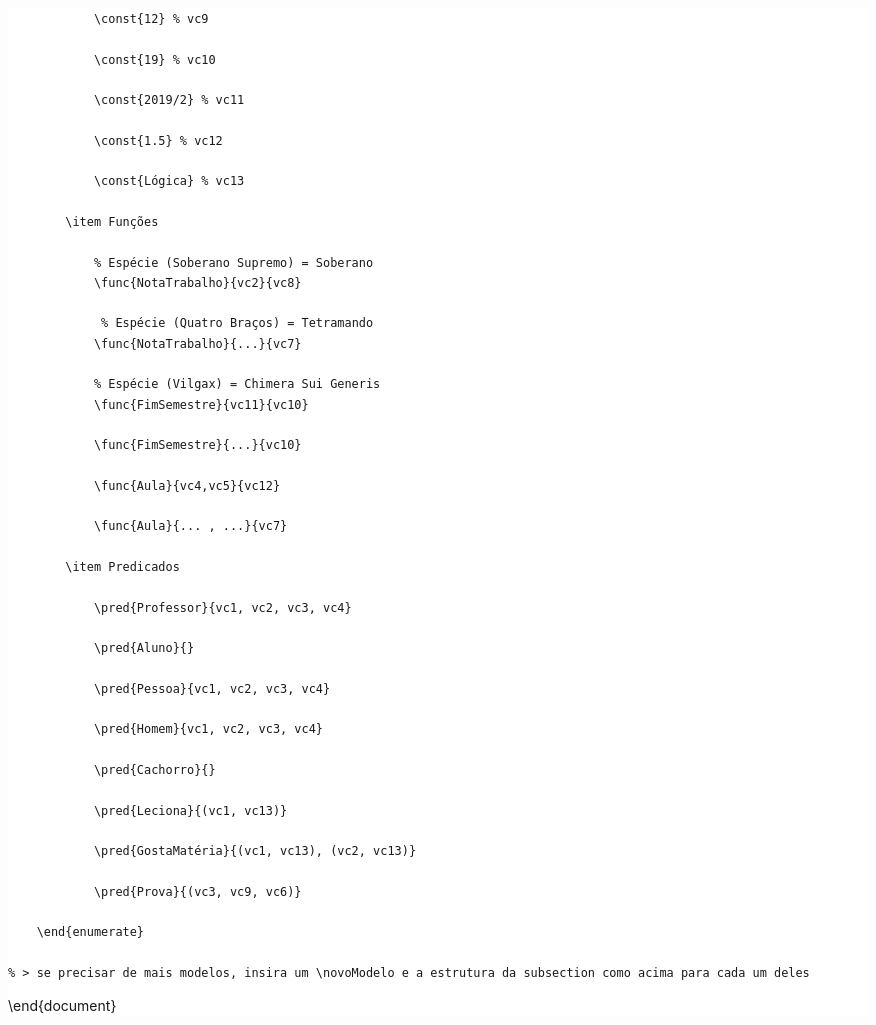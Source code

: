                 \const{12} % vc9
                
                \const{19} % vc10
                
                \const{2019/2} % vc11
                
                \const{1.5} % vc12
                
                \const{Lógica} % vc13
                
            \item Funções

                % Espécie (Soberano Supremo) = Soberano
                \func{NotaTrabalho}{vc2}{vc8} 
                
                 % Espécie (Quatro Braços) = Tetramando
                \func{NotaTrabalho}{...}{vc7}
                
                % Espécie (Vilgax) = Chimera Sui Generis
                \func{FimSemestre}{vc11}{vc10}
                
                \func{FimSemestre}{...}{vc10}
                
                \func{Aula}{vc4,vc5}{vc12}
                
                \func{Aula}{... , ...}{vc7}
                
            \item Predicados
                
                \pred{Professor}{vc1, vc2, vc3, vc4}
                
                \pred{Aluno}{}
                
                \pred{Pessoa}{vc1, vc2, vc3, vc4}
                
                \pred{Homem}{vc1, vc2, vc3, vc4}
            
                \pred{Cachorro}{}
                
                \pred{Leciona}{(vc1, vc13)}
                
                \pred{GostaMatéria}{(vc1, vc13), (vc2, vc13)}
                
                \pred{Prova}{(vc3, vc9, vc6)}
    
        \end{enumerate}

    % > se precisar de mais modelos, insira um \novoModelo e a estrutura da subsection como acima para cada um deles

\end{document}
